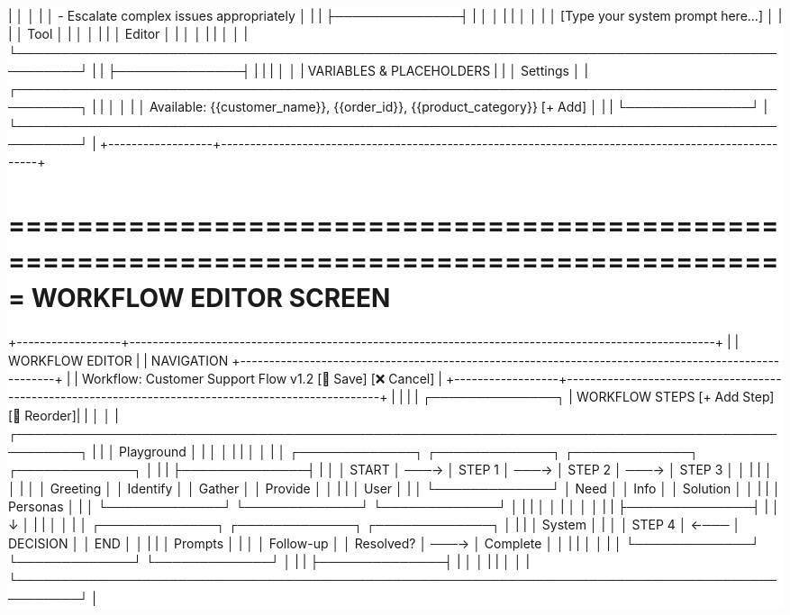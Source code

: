 | │              │ | │ - Escalate complex issues appropriately                                                     │   |
| ├──────────────┤ | │                                                                                              │   |
| │              │ | │ [Type your system prompt here...]                                                           │   |
| │   Tool       │ | │                                                                                              │   |
| │   Editor     │ | │                                                                                              │   |
| │              │ | └─────────────────────────────────────────────────────────────────────────────────────────────┘   |
| ├──────────────┤ |                                                                                                     |
| │              │ | VARIABLES & PLACEHOLDERS                                                                            |
| │   Settings   │ | ┌─────────────────────────────────────────────────────────────────────────────────────────────┐   |
| │              │ | │ Available: {{customer_name}}, {{order_id}}, {{product_category}}              [+ Add]      │   |
| └──────────────┘ | └─────────────────────────────────────────────────────────────────────────────────────────────┘   |
+------------------+-----------------------------------------------------------------------------------------------------+


===========================================================================================
                                   WORKFLOW EDITOR SCREEN
===========================================================================================

+------------------+-----------------------------------------------------------------------------------------------------+
|                  |                                    WORKFLOW EDITOR                                                  |
|  NAVIGATION      +-----------------------------------------------------------------------------------------------------+
|                  | Workflow: Customer Support Flow v1.2                                           [💾 Save] [❌ Cancel] |
+------------------+-----------------------------------------------------------------------------------------------------+
|                  |                                                                                                     |
| ┌──────────────┐ | WORKFLOW STEPS                                                              [+ Add Step] [🔄 Reorder]|
| │              │ | ┌─────────────────────────────────────────────────────────────────────────────────────────────┐   |
| │   Playground │ | │                                                                                              │   |
| │              │ | │  ┌─────────────┐      ┌─────────────┐      ┌─────────────┐      ┌─────────────┐          │   |
| ├──────────────┤ | │  │    START    │ ───→ │   STEP 1    │ ───→ │   STEP 2    │ ───→ │   STEP 3    │          │   |
| │              │ | │  │   Greeting  │      │  Identify   │      │   Gather    │      │  Provide    │          │   |
| │   User       │ | │  └─────────────┘      │    Need     │      │    Info     │      │  Solution   │          │   |
| │   Personas   │ | │                       └─────────────┘      └─────────────┘      └─────────────┘          │   |
| │              │ | │                                                     │                                       │   |
| ├──────────────┤ | │                                                     ↓                                       │   |
| │              │ | │                       ┌─────────────┐      ┌─────────────┐      ┌─────────────┐          │   |
| │   System     │ | │                       │   STEP 4    │ ←─── │  DECISION   │      │     END     │          │   |
| │   Prompts    │ | │                       │  Follow-up  │      │  Resolved?  │ ───→ │   Complete  │          │   |
| │              │ | │                       └─────────────┘      └─────────────┘      └─────────────┘          │   |
| ├──────────────┤ | │                                                                                              │   |
| │              │ | └─────────────────────────────────────────────────────────────────────────────────────────────┘   |
